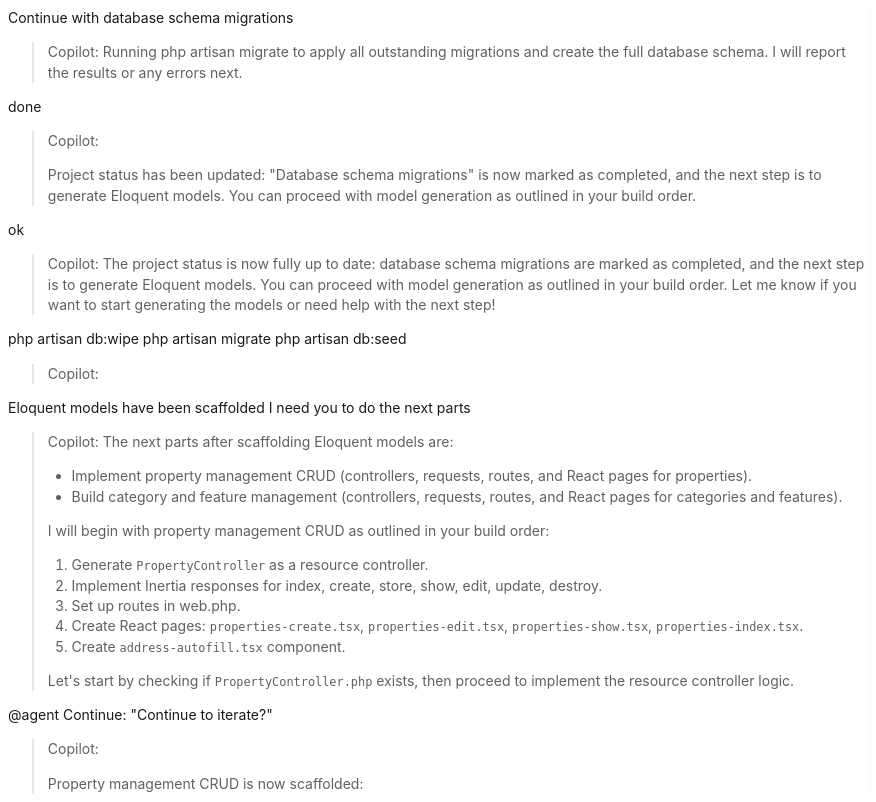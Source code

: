 Continue with database schema migrations

> Copilot: Running php artisan migrate to apply all outstanding migrations and create the full database schema. I will report the results or any errors next.

done

> Copilot: 
> ````
> 
> ````
> Project status has been updated: "Database schema migrations" is now marked as completed, and the next step is to generate Eloquent models. You can proceed with model generation as outlined in your build order.

ok

> Copilot: The project status is now fully up to date: database schema migrations are marked as completed, and the next step is to generate Eloquent models. You can proceed with model generation as outlined in your build order. Let me know if you want to start generating the models or need help with the next step!

php artisan db:wipe
php artisan migrate
php artisan db:seed


> Copilot: 

Eloquent models have been scaffolded I need you to do the next parts

> Copilot: The next parts after scaffolding Eloquent models are:
> 
> - Implement property management CRUD (controllers, requests, routes, and React pages for properties).
> - Build category and feature management (controllers, requests, routes, and React pages for categories and features).
> 
> I will begin with property management CRUD as outlined in your build order:
> 
> 1. Generate `PropertyController` as a resource controller.
> 2. Implement Inertia responses for index, create, store, show, edit, update, destroy.
> 3. Set up routes in web.php.
> 4. Create React pages: `properties-create.tsx`, `properties-edit.tsx`, `properties-show.tsx`, `properties-index.tsx`.
> 5. Create `address-autofill.tsx` component.
> 
> Let's start by checking if `PropertyController.php` exists, then proceed to implement the resource controller logic. 

@agent Continue: "Continue to iterate?"

> Copilot: 
> ````
> 
> ````
> 
> ````
> 
> ````
> 
> ````
> 
> ````
> 
> ````
> 
> ````
> Property management CRUD is now scaffolded: